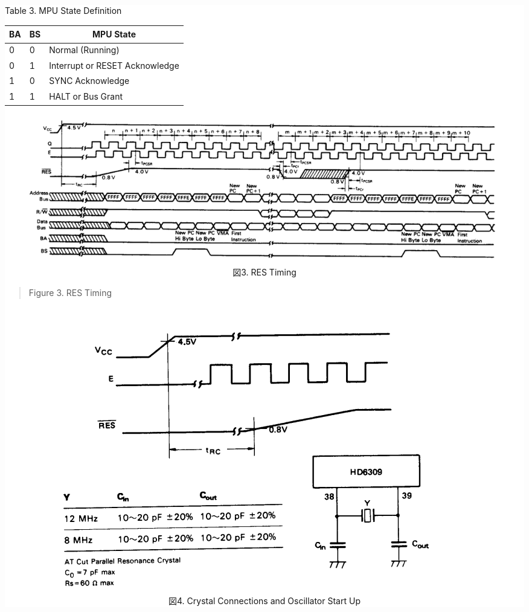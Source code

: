 Table 3. MPU State Definition 

|BA|BS|MPU State
|--|--|--| 
0|0|Normal (Running) 
0 |1|Interrupt or RESET Acknowledge 
1|0|SYNC Acknowledge 
1|1|HALT or Bus Grant 

<figure style="text-align: center">
<img width=1057, src="img/008-RES-timing.png">
<figcaption>図3. RES Timing</figcaption>
</figure>

> Figure 3. RES Timing 

<figure style="text-align: center">
<img width=751, src="img/009-crystal-connection-and-oscillator-startup.png">
<figcaption>図4. Crystal Connections and Oscillator Start Up </figcaption>
</figure>
